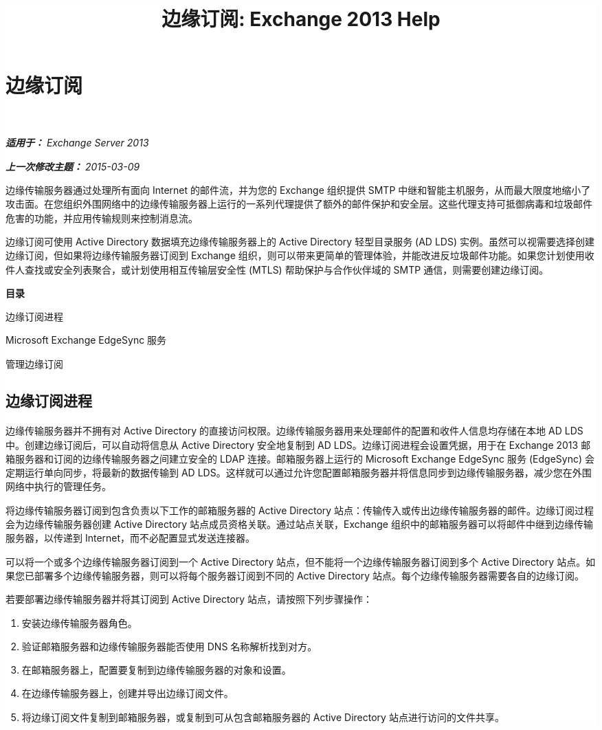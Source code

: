 ﻿---
title: '边缘订阅: Exchange 2013 Help'
TOCTitle: 边缘订阅
ms:assetid: 3addd71a-4165-401f-a009-002bcd8baba6
ms:mtpsurl: https://technet.microsoft.com/zh-cn/library/Aa997438(v=EXCHG.150)
ms:contentKeyID: 61183389
ms.date: 01/11/2018
mtps_version: v=EXCHG.150
ms.translationtype: HT
---

# 边缘订阅

 

_**适用于：** Exchange Server 2013_

_**上一次修改主题：** 2015-03-09_

边缘传输服务器通过处理所有面向 Internet 的邮件流，并为您的 Exchange 组织提供 SMTP 中继和智能主机服务，从而最大限度地缩小了攻击面。在您组织外围网络中的边缘传输服务器上运行的一系列代理提供了额外的邮件保护和安全层。这些代理支持可抵御病毒和垃圾邮件危害的功能，并应用传输规则来控制消息流。

边缘订阅可使用 Active Directory 数据填充边缘传输服务器上的 Active Directory 轻型目录服务 (AD LDS) 实例。虽然可以视需要选择创建边缘订阅，但如果将边缘传输服务器订阅到 Exchange 组织，则可以带来更简单的管理体验，并能改进反垃圾邮件功能。如果您计划使用收件人查找或安全列表聚合，或计划使用相互传输层安全性 (MTLS) 帮助保护与合作伙伴域的 SMTP 通信，则需要创建边缘订阅。

**目录**

边缘订阅进程

Microsoft Exchange EdgeSync 服务

管理边缘订阅

## 边缘订阅进程

边缘传输服务器并不拥有对 Active Directory 的直接访问权限。边缘传输服务器用来处理邮件的配置和收件人信息均存储在本地 AD LDS 中。创建边缘订阅后，可以自动将信息从 Active Directory 安全地复制到 AD LDS。边缘订阅进程会设置凭据，用于在 Exchange 2013 邮箱服务器和订阅的边缘传输服务器之间建立安全的 LDAP 连接。邮箱服务器上运行的 Microsoft Exchange EdgeSync 服务 (EdgeSync) 会定期运行单向同步，将最新的数据传输到 AD LDS。这样就可以通过允许您配置邮箱服务器并将信息同步到边缘传输服务器，减少您在外围网络中执行的管理任务。

将边缘传输服务器订阅到包含负责以下工作的邮箱服务器的 Active Directory 站点：传输传入或传出边缘传输服务器的邮件。边缘订阅过程会为边缘传输服务器创建 Active Directory 站点成员资格关联。通过站点关联，Exchange 组织中的邮箱服务器可以将邮件中继到边缘传输服务器，以传递到 Internet，而不必配置显式发送连接器。

可以将一个或多个边缘传输服务器订阅到一个 Active Directory 站点，但不能将一个边缘传输服务器订阅到多个 Active Directory 站点。如果您已部署多个边缘传输服务器，则可以将每个服务器订阅到不同的 Active Directory 站点。每个边缘传输服务器需要各自的边缘订阅。

若要部署边缘传输服务器并将其订阅到 Active Directory 站点，请按照下列步骤操作：

1.  安装边缘传输服务器角色。

2.  验证邮箱服务器和边缘传输服务器能否使用 DNS 名称解析找到对方。

3.  在邮箱服务器上，配置要复制到边缘传输服务器的对象和设置。

4.  在边缘传输服务器上，创建并导出边缘订阅文件。

5.  将边缘订阅文件复制到邮箱服务器，或复制到可从包含邮箱服务器的 Active Directory 站点进行访问的文件共享。
